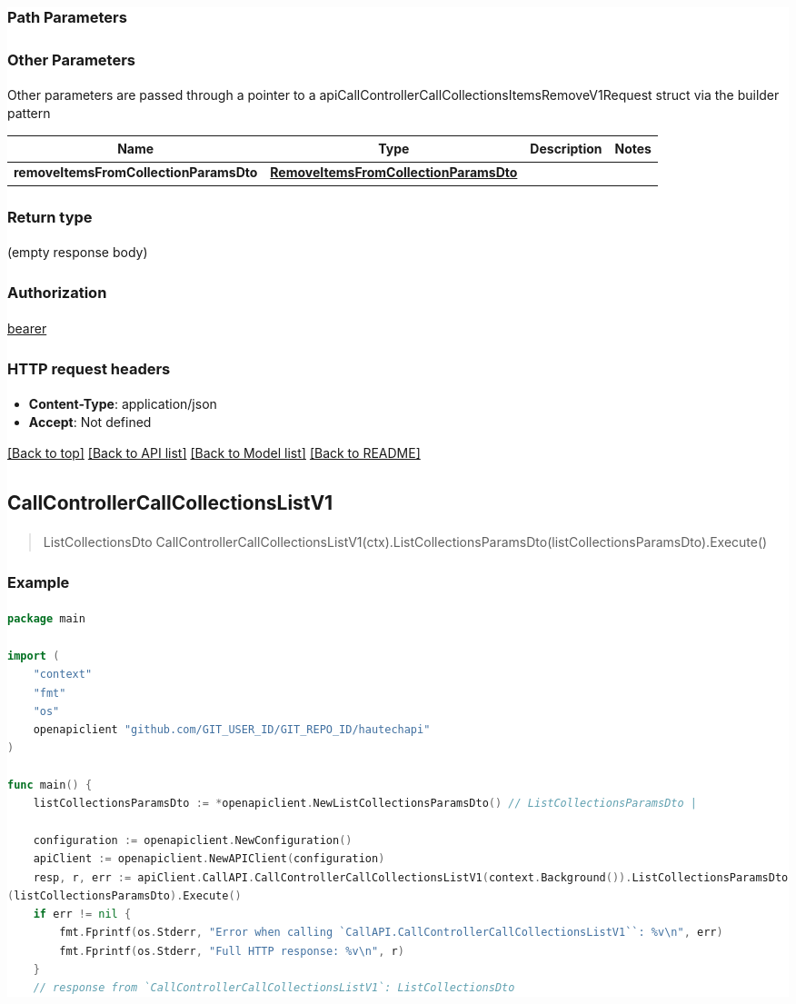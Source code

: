 ### Path Parameters



### Other Parameters

Other parameters are passed through a pointer to a apiCallControllerCallCollectionsItemsRemoveV1Request struct via the builder pattern


Name | Type | Description  | Notes
------------- | ------------- | ------------- | -------------
 **removeItemsFromCollectionParamsDto** | [**RemoveItemsFromCollectionParamsDto**](RemoveItemsFromCollectionParamsDto.md) |  | 

### Return type

 (empty response body)

### Authorization

[bearer](../README.md#bearer)

### HTTP request headers

- **Content-Type**: application/json
- **Accept**: Not defined

[[Back to top]](#) [[Back to API list]](../README.md#documentation-for-api-endpoints)
[[Back to Model list]](../README.md#documentation-for-models)
[[Back to README]](../README.md)


## CallControllerCallCollectionsListV1

> ListCollectionsDto CallControllerCallCollectionsListV1(ctx).ListCollectionsParamsDto(listCollectionsParamsDto).Execute()



### Example

```go
package main

import (
	"context"
	"fmt"
	"os"
	openapiclient "github.com/GIT_USER_ID/GIT_REPO_ID/hautechapi"
)

func main() {
	listCollectionsParamsDto := *openapiclient.NewListCollectionsParamsDto() // ListCollectionsParamsDto | 

	configuration := openapiclient.NewConfiguration()
	apiClient := openapiclient.NewAPIClient(configuration)
	resp, r, err := apiClient.CallAPI.CallControllerCallCollectionsListV1(context.Background()).ListCollectionsParamsDto(listCollectionsParamsDto).Execute()
	if err != nil {
		fmt.Fprintf(os.Stderr, "Error when calling `CallAPI.CallControllerCallCollectionsListV1``: %v\n", err)
		fmt.Fprintf(os.Stderr, "Full HTTP response: %v\n", r)
	}
	// response from `CallControllerCallCollectionsListV1`: ListCollectionsDto
```
